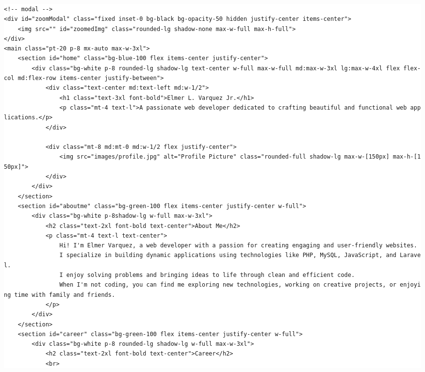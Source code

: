 <!DOCTYPE html>
<html lang="en">
<head>
    <meta charset="UTF-8">
    <meta name="viewport" content="width=device-width, initial-scale=1.0">
    <title>Elmer Varquez</title>
    <link rel="stylesheet" href="output.css">
    <link href="https://cdnjs.cloudflare.com/ajax/libs/font-awesome/6.0.0-beta3/css/all.min.css" rel="stylesheet">
    <script src="https://cdn.tailwindcss.com"></script>
    <script src="https://kit.fontawesome.com/a076d05399.js" crossorigin="anonymous"></script>
    
</head>
<body class="bg-gray-100">
    <header id="main-header" class="fixed top-2 left-1/2 transform -translate-x-1/2 bg-transparent shadow-md inline-flex items-center py-2 px-4 z-50 rounded-xl hover:bg-gray-600">
        <nav class="space-x-6 text-lg flex justify-center">
            <a href="#home" class="hover:text-blue-500 scroll-link"><i class="fas fa-home"></i></a>
            <a href="#career" class="hover:text-blue-500 scroll-link"><i class="fas fa-user-tie"></i></a>
            <a href="#projects" class="hover:text-blue-500 scroll-link"><i class="fas fa-briefcase"></i></a>
            <a href="#education" class="hover:text-blue-500 scroll-link"><i class="fas fa-book"></i></a>
            <a href="#contact" class="hover:text-blue-500 scroll-link"><i class="fas fa-phone"></i></a>
        </nav>
    </header>


    <!-- modal -->
    <div id="zoomModal" class="fixed inset-0 bg-black bg-opacity-50 hidden justify-center items-center">
        <img src="" id="zoomedImg" class="rounded-lg shadow-none max-w-full max-h-full">
    </div>
    <main class="pt-20 p-8 mx-auto max-w-3xl">
        <section id="home" class="bg-blue-100 flex items-center justify-center">
            <div class="bg-white p-8 rounded-lg shadow-lg text-center w-full max-w-full md:max-w-3xl lg:max-w-4xl flex flex-col md:flex-row items-center justify-between">
                <div class="text-center md:text-left md:w-1/2">
                    <h1 class="text-3xl font-bold">Elmer L. Varquez Jr.</h1>
                    <p class="mt-4 text-l">A passionate web developer dedicated to crafting beautiful and functional web applications.</p>
                </div>
                
                <div class="mt-8 md:mt-0 md:w-1/2 flex justify-center">
                    <img src="images/profile.jpg" alt="Profile Picture" class="rounded-full shadow-lg max-w-[150px] max-h-[150px]">
                </div>
            </div>
        </section>
        <section id="aboutme" class="bg-green-100 flex items-center justify-center w-full">
            <div class="bg-white p-8shadow-lg w-full max-w-3xl">
                <h2 class="text-2xl font-bold text-center">About Me</h2>
                <p class="mt-4 text-l text-center">
                    Hi! I'm Elmer Varquez, a web developer with a passion for creating engaging and user-friendly websites.
                    I specialize in building dynamic applications using technologies like PHP, MySQL, JavaScript, and Laravel.
                    I enjoy solving problems and bringing ideas to life through clean and efficient code.
                    When I'm not coding, you can find me exploring new technologies, working on creative projects, or enjoying time with family and friends.
                </p>
            </div>
        </section>
        <section id="career" class="bg-green-100 flex items-center justify-center w-full">
            <div class="bg-white p-8 rounded-lg shadow-lg w-full max-w-3xl">
                <h2 class="text-2xl font-bold text-center">Career</h2>
                <br>
